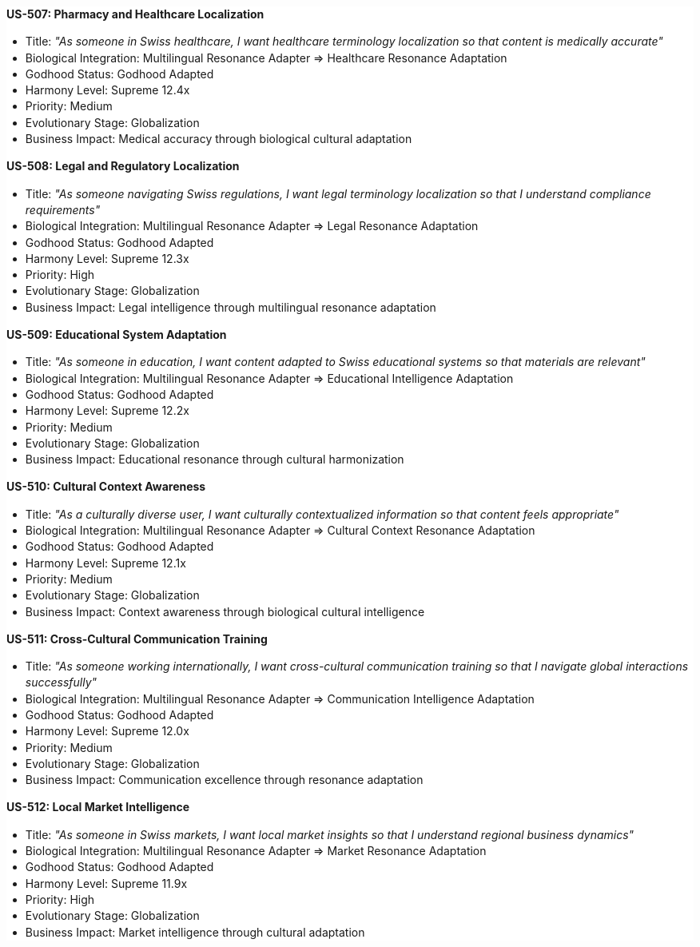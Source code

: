 **US-507: Pharmacy and Healthcare Localization**
- Title: *"As someone in Swiss healthcare, I want healthcare terminology localization so that content is medically accurate"*
- Biological Integration: Multilingual Resonance Adapter ⇒ Healthcare Resonance Adaptation
- Godhood Status: Godhood Adapted
- Harmony Level: Supreme 12.4x
- Priority: Medium
- Evolutionary Stage: Globalization
- Business Impact: Medical accuracy through biological cultural adaptation

**US-508: Legal and Regulatory Localization**
- Title: *"As someone navigating Swiss regulations, I want legal terminology localization so that I understand compliance requirements"*
- Biological Integration: Multilingual Resonance Adapter ⇒ Legal Resonance Adaptation
- Godhood Status: Godhood Adapted
- Harmony Level: Supreme 12.3x
- Priority: High
- Evolutionary Stage: Globalization
- Business Impact: Legal intelligence through multilingual resonance adaptation

**US-509: Educational System Adaptation**
- Title: *"As someone in education, I want content adapted to Swiss educational systems so that materials are relevant"*
- Biological Integration: Multilingual Resonance Adapter ⇒ Educational Intelligence Adaptation
- Godhood Status: Godhood Adapted
- Harmony Level: Supreme 12.2x
- Priority: Medium
- Evolutionary Stage: Globalization
- Business Impact: Educational resonance through cultural harmonization

**US-510: Cultural Context Awareness**
- Title: *"As a culturally diverse user, I want culturally contextualized information so that content feels appropriate"*
- Biological Integration: Multilingual Resonance Adapter ⇒ Cultural Context Resonance Adaptation
- Godhood Status: Godhood Adapted
- Harmony Level: Supreme 12.1x
- Priority: Medium
- Evolutionary Stage: Globalization
- Business Impact: Context awareness through biological cultural intelligence

**US-511: Cross-Cultural Communication Training**
- Title: *"As someone working internationally, I want cross-cultural communication training so that I navigate global interactions successfully"*
- Biological Integration: Multilingual Resonance Adapter ⇒ Communication Intelligence Adaptation
- Godhood Status: Godhood Adapted
- Harmony Level: Supreme 12.0x
- Priority: Medium
- Evolutionary Stage: Globalization
- Business Impact: Communication excellence through resonance adaptation

**US-512: Local Market Intelligence**
- Title: *"As someone in Swiss markets, I want local market insights so that I understand regional business dynamics"*
- Biological Integration: Multilingual Resonance Adapter ⇒ Market Resonance Adaptation
- Godhood Status: Godhood Adapted
- Harmony Level: Supreme 11.9x
- Priority: High
- Evolutionary Stage: Globalization
- Business Impact: Market intelligence through cultural adaptation
